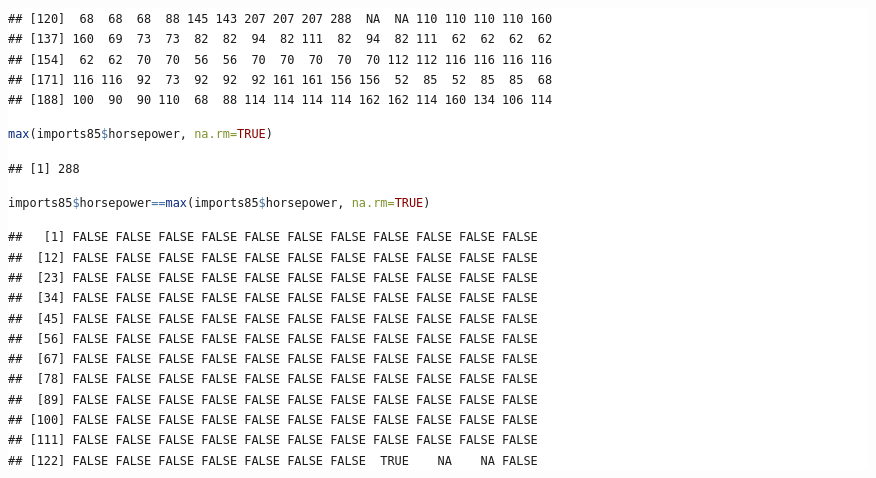     ## [120]  68  68  68  88 145 143 207 207 207 288  NA  NA 110 110 110 110 160
    ## [137] 160  69  73  73  82  82  94  82 111  82  94  82 111  62  62  62  62
    ## [154]  62  62  70  70  56  56  70  70  70  70  70 112 112 116 116 116 116
    ## [171] 116 116  92  73  92  92  92 161 161 156 156  52  85  52  85  85  68
    ## [188] 100  90  90 110  68  88 114 114 114 114 162 162 114 160 134 106 114

``` r
max(imports85$horsepower, na.rm=TRUE)
```

    ## [1] 288

``` r
imports85$horsepower==max(imports85$horsepower, na.rm=TRUE)
```

    ##   [1] FALSE FALSE FALSE FALSE FALSE FALSE FALSE FALSE FALSE FALSE FALSE
    ##  [12] FALSE FALSE FALSE FALSE FALSE FALSE FALSE FALSE FALSE FALSE FALSE
    ##  [23] FALSE FALSE FALSE FALSE FALSE FALSE FALSE FALSE FALSE FALSE FALSE
    ##  [34] FALSE FALSE FALSE FALSE FALSE FALSE FALSE FALSE FALSE FALSE FALSE
    ##  [45] FALSE FALSE FALSE FALSE FALSE FALSE FALSE FALSE FALSE FALSE FALSE
    ##  [56] FALSE FALSE FALSE FALSE FALSE FALSE FALSE FALSE FALSE FALSE FALSE
    ##  [67] FALSE FALSE FALSE FALSE FALSE FALSE FALSE FALSE FALSE FALSE FALSE
    ##  [78] FALSE FALSE FALSE FALSE FALSE FALSE FALSE FALSE FALSE FALSE FALSE
    ##  [89] FALSE FALSE FALSE FALSE FALSE FALSE FALSE FALSE FALSE FALSE FALSE
    ## [100] FALSE FALSE FALSE FALSE FALSE FALSE FALSE FALSE FALSE FALSE FALSE
    ## [111] FALSE FALSE FALSE FALSE FALSE FALSE FALSE FALSE FALSE FALSE FALSE
    ## [122] FALSE FALSE FALSE FALSE FALSE FALSE FALSE  TRUE    NA    NA FALSE